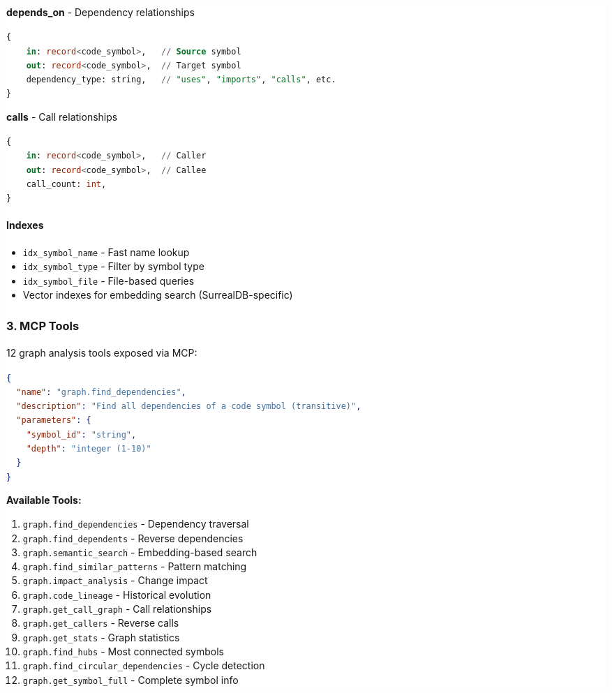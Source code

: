 **depends_on** - Dependency relationships
```sql
{
    in: record<code_symbol>,   // Source symbol
    out: record<code_symbol>,  // Target symbol
    dependency_type: string,   // "uses", "imports", "calls", etc.
}
```

**calls** - Call relationships
```sql
{
    in: record<code_symbol>,   // Caller
    out: record<code_symbol>,  // Callee
    call_count: int,
}
```

#### Indexes

- `idx_symbol_name` - Fast name lookup
- `idx_symbol_type` - Filter by symbol type
- `idx_symbol_file` - File-based queries
- Vector indexes for embedding search (SurrealDB-specific)

### 3. MCP Tools

12 graph analysis tools exposed via MCP:

```json
{
  "name": "graph.find_dependencies",
  "description": "Find all dependencies of a code symbol (transitive)",
  "parameters": {
    "symbol_id": "string",
    "depth": "integer (1-10)"
  }
}
```

**Available Tools:**

1. `graph.find_dependencies` - Dependency traversal
2. `graph.find_dependents` - Reverse dependencies
3. `graph.semantic_search` - Embedding-based search
4. `graph.find_similar_patterns` - Pattern matching
5. `graph.impact_analysis` - Change impact
6. `graph.code_lineage` - Historical evolution
7. `graph.get_call_graph` - Call relationships
8. `graph.get_callers` - Reverse calls
9. `graph.get_stats` - Graph statistics
10. `graph.find_hubs` - Most connected symbols
11. `graph.find_circular_dependencies` - Cycle detection
12. `graph.get_symbol_full` - Complete symbol info
